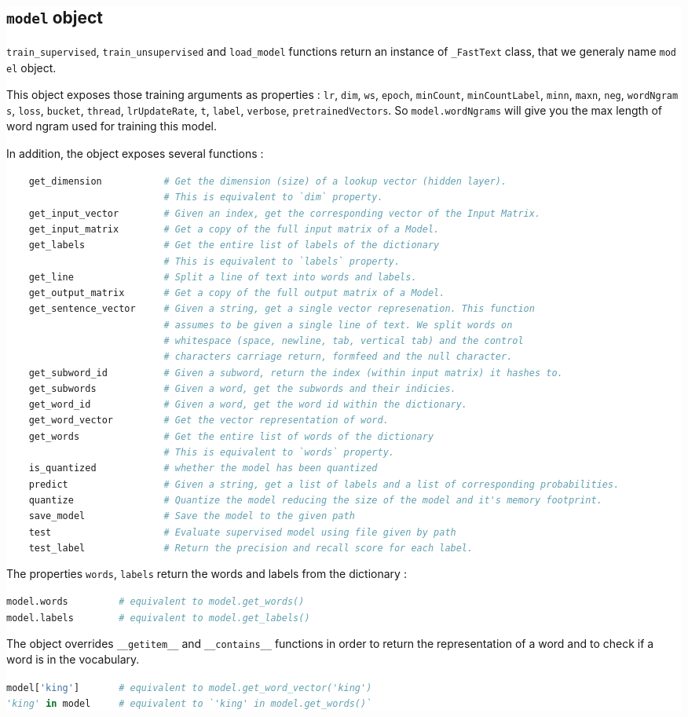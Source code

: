 ## `model` object

`train_supervised`, `train_unsupervised` and `load_model` functions return an instance of `_FastText` class, that we generaly name `model` object.

This object exposes those training arguments as properties : `lr`, `dim`, `ws`, `epoch`, `minCount`, `minCountLabel`, `minn`, `maxn`, `neg`, `wordNgrams`, `loss`, `bucket`, `thread`, `lrUpdateRate`, `t`, `label`, `verbose`, `pretrainedVectors`. So `model.wordNgrams` will give you the max length of word ngram used for training this model.

In addition, the object exposes several functions :

```python
    get_dimension           # Get the dimension (size) of a lookup vector (hidden layer).
                            # This is equivalent to `dim` property.
    get_input_vector        # Given an index, get the corresponding vector of the Input Matrix.
    get_input_matrix        # Get a copy of the full input matrix of a Model.
    get_labels              # Get the entire list of labels of the dictionary
                            # This is equivalent to `labels` property.
    get_line                # Split a line of text into words and labels.
    get_output_matrix       # Get a copy of the full output matrix of a Model.
    get_sentence_vector     # Given a string, get a single vector represenation. This function
                            # assumes to be given a single line of text. We split words on
                            # whitespace (space, newline, tab, vertical tab) and the control
                            # characters carriage return, formfeed and the null character.
    get_subword_id          # Given a subword, return the index (within input matrix) it hashes to.
    get_subwords            # Given a word, get the subwords and their indicies.
    get_word_id             # Given a word, get the word id within the dictionary.
    get_word_vector         # Get the vector representation of word.
    get_words               # Get the entire list of words of the dictionary
                            # This is equivalent to `words` property.
    is_quantized            # whether the model has been quantized
    predict                 # Given a string, get a list of labels and a list of corresponding probabilities.
    quantize                # Quantize the model reducing the size of the model and it's memory footprint.
    save_model              # Save the model to the given path
    test                    # Evaluate supervised model using file given by path
    test_label              # Return the precision and recall score for each label.    
```

The properties `words`, `labels` return the words and labels from the dictionary :
```py
model.words         # equivalent to model.get_words()
model.labels        # equivalent to model.get_labels()
```

The object overrides `__getitem__` and `__contains__` functions in order to return the representation of a word and to check if a word is in the vocabulary.

```py
model['king']       # equivalent to model.get_word_vector('king')
'king' in model     # equivalent to `'king' in model.get_words()`
```
